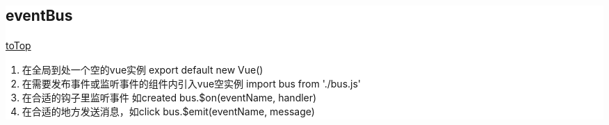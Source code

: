 ## eventBus  
[toTop](#vuex)  
1. 在全局到处一个空的vue实例 export default new Vue()
2. 在需要发布事件或监听事件的组件内引入vue空实例 import bus from './bus.js'
3. 在合适的钩子里监听事件 如created bus.$on(eventName, handler)
4. 在合适的地方发送消息，如click bus.$emit(eventName, message)
